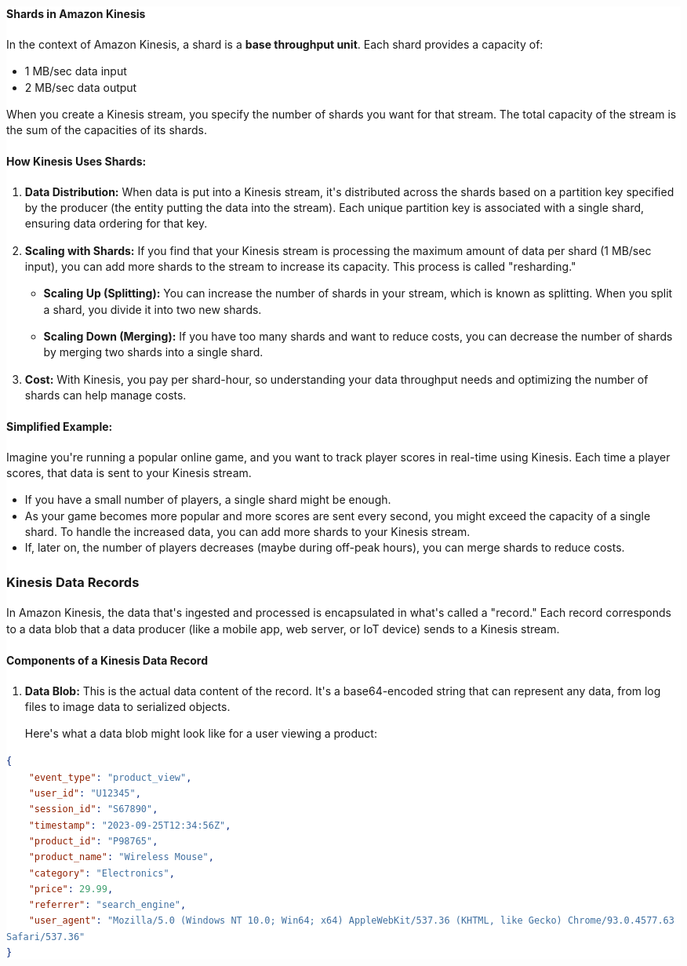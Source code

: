 #### Shards in Amazon Kinesis

In the context of Amazon Kinesis, a shard is a **base throughput unit**. Each shard provides a capacity of:

- 1 MB/sec data input
- 2 MB/sec data output

When you create a Kinesis stream, you specify the number of shards you want for that stream. The total capacity of the stream is the sum of the capacities of its shards.

#### How Kinesis Uses Shards:

1. **Data Distribution:** When data is put into a Kinesis stream, it's distributed across the shards based on a partition key specified by the producer (the entity putting the data into the stream). Each unique partition key is associated with a single shard, ensuring data ordering for that key.
    
2. **Scaling with Shards:** If you find that your Kinesis stream is processing the maximum amount of data per shard (1 MB/sec input), you can add more shards to the stream to increase its capacity. This process is called "resharding."
    
    - **Scaling Up (Splitting):** You can increase the number of shards in your stream, which is known as splitting. When you split a shard, you divide it into two new shards.
        
    - **Scaling Down (Merging):** If you have too many shards and want to reduce costs, you can decrease the number of shards by merging two shards into a single shard.
        
3. **Cost:** With Kinesis, you pay per shard-hour, so understanding your data throughput needs and optimizing the number of shards can help manage costs.

#### Simplified Example:

Imagine you're running a popular online game, and you want to track player scores in real-time using Kinesis. Each time a player scores, that data is sent to your Kinesis stream.

- If you have a small number of players, a single shard might be enough.
- As your game becomes more popular and more scores are sent every second, you might exceed the capacity of a single shard. To handle the increased data, you can add more shards to your Kinesis stream.
- If, later on, the number of players decreases (maybe during off-peak hours), you can merge shards to reduce costs.

### Kinesis Data Records

In Amazon Kinesis, the data that's ingested and processed is encapsulated in what's called a "record." Each record corresponds to a data blob that a data producer (like a mobile app, web server, or IoT device) sends to a Kinesis stream.

#### Components of a Kinesis Data Record

1. **Data Blob:** This is the actual data content of the record. It's a base64-encoded string that can represent any data, from log files to image data to serialized objects.

    Here's what a data blob might look like for a user viewing a product:
```json
{
    "event_type": "product_view",
    "user_id": "U12345",
    "session_id": "S67890",
    "timestamp": "2023-09-25T12:34:56Z",
    "product_id": "P98765",
    "product_name": "Wireless Mouse",
    "category": "Electronics",
    "price": 29.99,
    "referrer": "search_engine",
    "user_agent": "Mozilla/5.0 (Windows NT 10.0; Win64; x64) AppleWebKit/537.36 (KHTML, like Gecko) Chrome/93.0.4577.63 Safari/537.36"
}
```
